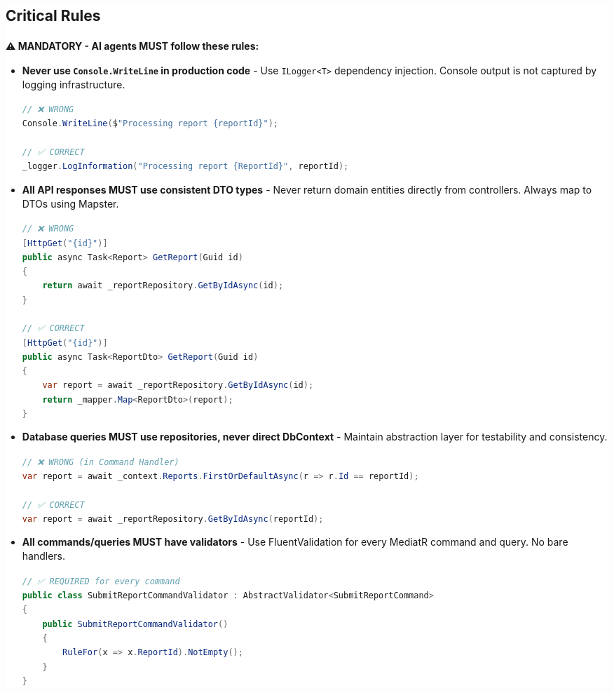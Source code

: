 
## **Critical Rules**

**⚠️ MANDATORY - AI agents MUST follow these rules:**

- **Never use `Console.WriteLine` in production code** - Use `ILogger<T>` dependency injection. Console output is not captured by logging infrastructure.
  ```csharp
  // ❌ WRONG
  Console.WriteLine($"Processing report {reportId}");
  
  // ✅ CORRECT
  _logger.LogInformation("Processing report {ReportId}", reportId);
  ```

- **All API responses MUST use consistent DTO types** - Never return domain entities directly from controllers. Always map to DTOs using Mapster.
  ```csharp
  // ❌ WRONG
  [HttpGet("{id}")]
  public async Task<Report> GetReport(Guid id) 
  {
      return await _reportRepository.GetByIdAsync(id);
  }
  
  // ✅ CORRECT
  [HttpGet("{id}")]
  public async Task<ReportDto> GetReport(Guid id) 
  {
      var report = await _reportRepository.GetByIdAsync(id);
      return _mapper.Map<ReportDto>(report);
  }
  ```

- **Database queries MUST use repositories, never direct DbContext** - Maintain abstraction layer for testability and consistency.
  ```csharp
  // ❌ WRONG (in Command Handler)
  var report = await _context.Reports.FirstOrDefaultAsync(r => r.Id == reportId);
  
  // ✅ CORRECT
  var report = await _reportRepository.GetByIdAsync(reportId);
  ```

- **All commands/queries MUST have validators** - Use FluentValidation for every MediatR command and query. No bare handlers.
  ```csharp
  // ✅ REQUIRED for every command
  public class SubmitReportCommandValidator : AbstractValidator<SubmitReportCommand>
  {
      public SubmitReportCommandValidator()
      {
          RuleFor(x => x.ReportId).NotEmpty();
      }
  }
  ```
